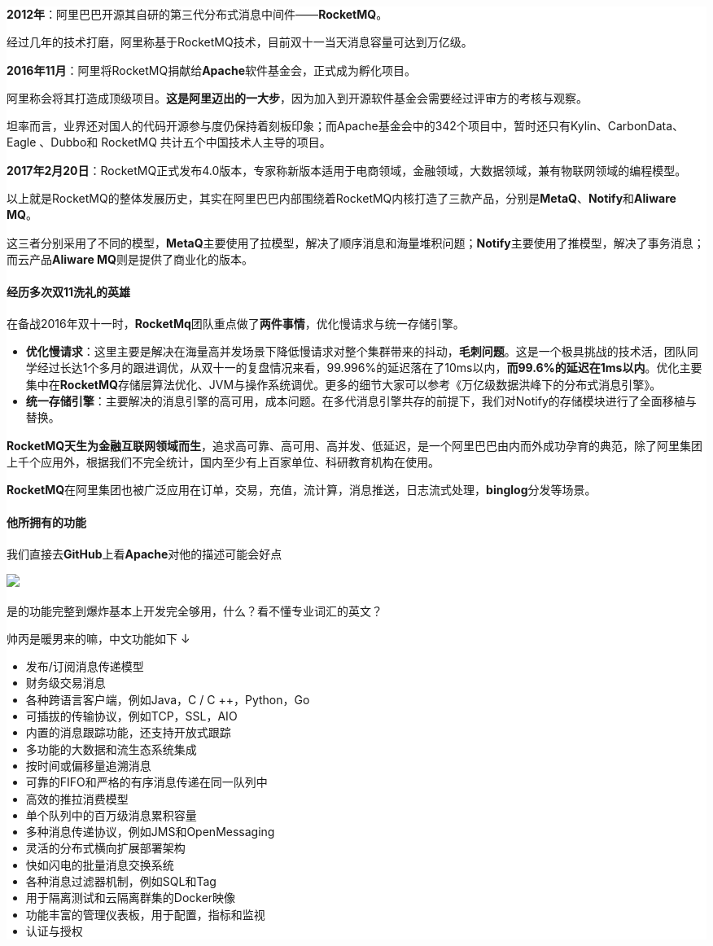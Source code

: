 **2012年**：阿里巴巴开源其自研的第三代分布式消息中间件——**RocketMQ**。

经过几年的技术打磨，阿里称基于RocketMQ技术，目前双十一当天消息容量可达到万亿级。

**2016年11月**：阿里将RocketMQ捐献给**Apache**软件基金会，正式成为孵化项目。

阿里称会将其打造成顶级项目。**这是阿里迈出的一大步**，因为加入到开源软件基金会需要经过评审方的考核与观察。

坦率而言，业界还对国人的代码开源参与度仍保持着刻板印象；而Apache基金会中的342个项目中，暂时还只有Kylin、CarbonData、Eagle 、Dubbo和 RocketMQ 共计五个中国技术人主导的项目。

**2017年2月20日**：RocketMQ正式发布4.0版本，专家称新版本适用于电商领域，金融领域，大数据领域，兼有物联网领域的编程模型。

以上就是RocketMQ的整体发展历史，其实在阿里巴巴内部围绕着RocketMQ内核打造了三款产品，分别是**MetaQ**、**Notify**和**Aliware MQ**。

这三者分别采用了不同的模型，**MetaQ**主要使用了拉模型，解决了顺序消息和海量堆积问题；**Notify**主要使用了推模型，解决了事务消息；而云产品**Aliware MQ**则是提供了商业化的版本。

#### 经历多次双11洗礼的英雄

在备战2016年双十一时，**RocketMq**团队重点做了**两件事情**，优化慢请求与统一存储引擎。

* **优化慢请求**：这里主要是解决在海量高并发场景下降低慢请求对整个集群带来的抖动，**毛刺问题**。这是一个极具挑战的技术活，团队同学经过长达1个多月的跟进调优，从双十一的复盘情况来看，99.996%的延迟落在了10ms以内，**而99.6%的延迟在1ms以内**。优化主要集中在**RocketMQ**存储层算法优化、JVM与操作系统调优。更多的细节大家可以参考《万亿级数据洪峰下的分布式消息引擎》。
* **统一存储引擎**：主要解决的消息引擎的高可用，成本问题。在多代消息引擎共存的前提下，我们对Notify的存储模块进行了全面移植与替换。

**RocketMQ天生为金融互联网领域而生**，追求高可靠、高可用、高并发、低延迟，是一个阿里巴巴由内而外成功孕育的典范，除了阿里集团上千个应用外，根据我们不完全统计，国内至少有上百家单位、科研教育机构在使用。

**RocketMQ**在阿里集团也被广泛应用在订单，交易，充值，流计算，消息推送，日志流式处理，**binglog**分发等场景。

#### 他所拥有的功能

我们直接去**GitHub**上看**Apache**对他的描述可能会好点

![](https://tva1.sinaimg.cn/large/006y8mN6ly1g98ystiybgj30np0jagpg.jpg)

是的功能完整到爆炸基本上开发完全够用，什么？看不懂专业词汇的英文？

帅丙是暖男来的嘛，中文功能如下 ↓

* 发布/订阅消息传递模型
* 财务级交易消息
* 各种跨语言客户端，例如Java，C / C ++，Python，Go
* 可插拔的传输协议，例如TCP，SSL，AIO
* 内置的消息跟踪功能，还支持开放式跟踪
* 多功能的大数据和流生态系统集成
* 按时间或偏移量追溯消息
* 可靠的FIFO和严格的有序消息传递在同一队列中
* 高效的推拉消费模型
* 单个队列中的百万级消息累积容量
* 多种消息传递协议，例如JMS和OpenMessaging
* 灵活的分布式横向扩展部署架构
* 快如闪电的批量消息交换系统
* 各种消息过滤器机制，例如SQL和Tag
* 用于隔离测试和云隔离群集的Docker映像
* 功能丰富的管理仪表板，用于配置，指标和监视
* 认证与授权
